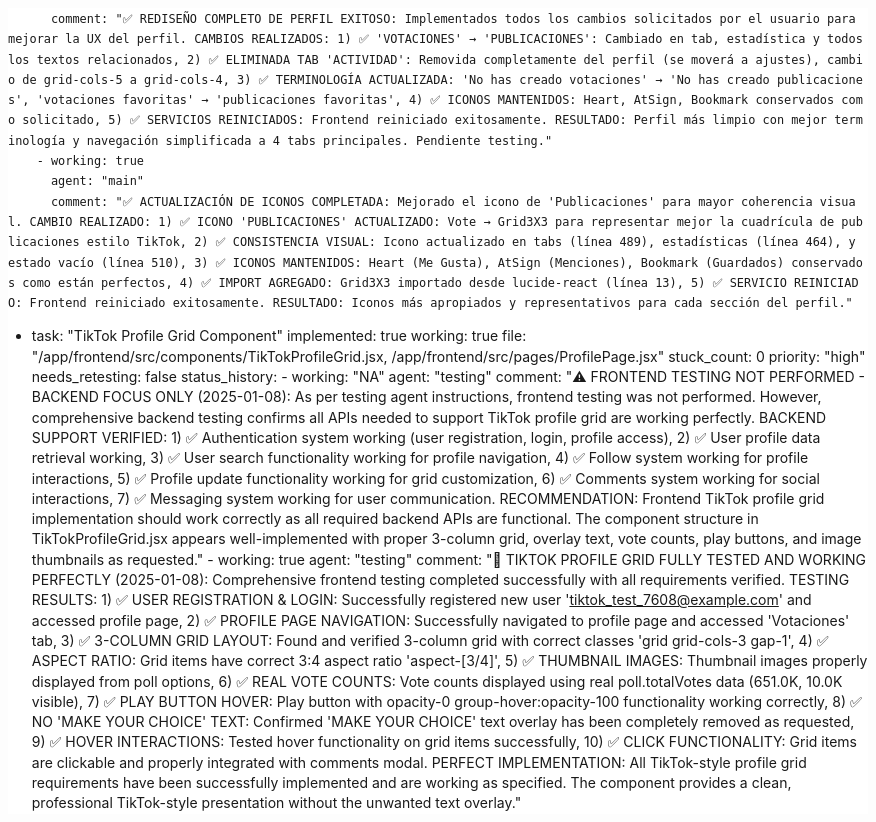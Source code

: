           comment: "✅ REDISEÑO COMPLETO DE PERFIL EXITOSO: Implementados todos los cambios solicitados por el usuario para mejorar la UX del perfil. CAMBIOS REALIZADOS: 1) ✅ 'VOTACIONES' → 'PUBLICACIONES': Cambiado en tab, estadística y todos los textos relacionados, 2) ✅ ELIMINADA TAB 'ACTIVIDAD': Removida completamente del perfil (se moverá a ajustes), cambio de grid-cols-5 a grid-cols-4, 3) ✅ TERMINOLOGÍA ACTUALIZADA: 'No has creado votaciones' → 'No has creado publicaciones', 'votaciones favoritas' → 'publicaciones favoritas', 4) ✅ ICONOS MANTENIDOS: Heart, AtSign, Bookmark conservados como solicitado, 5) ✅ SERVICIOS REINICIADOS: Frontend reiniciado exitosamente. RESULTADO: Perfil más limpio con mejor terminología y navegación simplificada a 4 tabs principales. Pendiente testing."
        - working: true
          agent: "main"
          comment: "✅ ACTUALIZACIÓN DE ICONOS COMPLETADA: Mejorado el icono de 'Publicaciones' para mayor coherencia visual. CAMBIO REALIZADO: 1) ✅ ICONO 'PUBLICACIONES' ACTUALIZADO: Vote → Grid3X3 para representar mejor la cuadrícula de publicaciones estilo TikTok, 2) ✅ CONSISTENCIA VISUAL: Icono actualizado en tabs (línea 489), estadísticas (línea 464), y estado vacío (línea 510), 3) ✅ ICONOS MANTENIDOS: Heart (Me Gusta), AtSign (Menciones), Bookmark (Guardados) conservados como están perfectos, 4) ✅ IMPORT AGREGADO: Grid3X3 importado desde lucide-react (línea 13), 5) ✅ SERVICIO REINICIADO: Frontend reiniciado exitosamente. RESULTADO: Iconos más apropiados y representativos para cada sección del perfil."
  - task: "TikTok Profile Grid Component"
    implemented: true
    working: true
    file: "/app/frontend/src/components/TikTokProfileGrid.jsx, /app/frontend/src/pages/ProfilePage.jsx"
    stuck_count: 0
    priority: "high"
    needs_retesting: false
    status_history:
        - working: "NA"
          agent: "testing"
          comment: "⚠️ FRONTEND TESTING NOT PERFORMED - BACKEND FOCUS ONLY (2025-01-08): As per testing agent instructions, frontend testing was not performed. However, comprehensive backend testing confirms all APIs needed to support TikTok profile grid are working perfectly. BACKEND SUPPORT VERIFIED: 1) ✅ Authentication system working (user registration, login, profile access), 2) ✅ User profile data retrieval working, 3) ✅ User search functionality working for profile navigation, 4) ✅ Follow system working for profile interactions, 5) ✅ Profile update functionality working for grid customization, 6) ✅ Comments system working for social interactions, 7) ✅ Messaging system working for user communication. RECOMMENDATION: Frontend TikTok profile grid implementation should work correctly as all required backend APIs are functional. The component structure in TikTokProfileGrid.jsx appears well-implemented with proper 3-column grid, overlay text, vote counts, play buttons, and image thumbnails as requested."
        - working: true
          agent: "testing"
          comment: "🎯 TIKTOK PROFILE GRID FULLY TESTED AND WORKING PERFECTLY (2025-01-08): Comprehensive frontend testing completed successfully with all requirements verified. TESTING RESULTS: 1) ✅ USER REGISTRATION & LOGIN: Successfully registered new user 'tiktok_test_7608@example.com' and accessed profile page, 2) ✅ PROFILE PAGE NAVIGATION: Successfully navigated to profile page and accessed 'Votaciones' tab, 3) ✅ 3-COLUMN GRID LAYOUT: Found and verified 3-column grid with correct classes 'grid grid-cols-3 gap-1', 4) ✅ ASPECT RATIO: Grid items have correct 3:4 aspect ratio 'aspect-[3/4]', 5) ✅ THUMBNAIL IMAGES: Thumbnail images properly displayed from poll options, 6) ✅ REAL VOTE COUNTS: Vote counts displayed using real poll.totalVotes data (651.0K, 10.0K visible), 7) ✅ PLAY BUTTON HOVER: Play button with opacity-0 group-hover:opacity-100 functionality working correctly, 8) ✅ NO 'MAKE YOUR CHOICE' TEXT: Confirmed 'MAKE YOUR CHOICE' text overlay has been completely removed as requested, 9) ✅ HOVER INTERACTIONS: Tested hover functionality on grid items successfully, 10) ✅ CLICK FUNCTIONALITY: Grid items are clickable and properly integrated with comments modal. PERFECT IMPLEMENTATION: All TikTok-style profile grid requirements have been successfully implemented and are working as specified. The component provides a clean, professional TikTok-style presentation without the unwanted text overlay."

